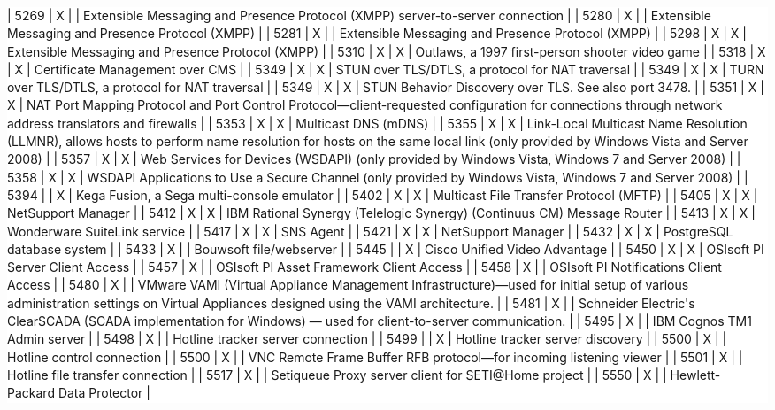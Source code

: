 | 5269 | X |  | Extensible Messaging and Presence Protocol (XMPP) server-to-server connection |
| 5280 | X |  | Extensible Messaging and Presence Protocol (XMPP) |
| 5281 | X |  | Extensible Messaging and Presence Protocol (XMPP) |
| 5298 | X | X | Extensible Messaging and Presence Protocol (XMPP) |
| 5310 | X | X | Outlaws, a 1997 first-person shooter video game |
| 5318 | X | X | Certificate Management over CMS |
| 5349 | X | X | STUN over TLS/DTLS, a protocol for NAT traversal |
| 5349 | X | X | TURN over TLS/DTLS, a protocol for NAT traversal |
| 5349 | X | X | STUN Behavior Discovery over TLS. See also port 3478. |
| 5351 | X | X | NAT Port Mapping Protocol and Port Control Protocol—client-requested configuration for connections through network address translators and firewalls |
| 5353 | X | X | Multicast DNS (mDNS) |
| 5355 | X | X | Link-Local Multicast Name Resolution (LLMNR), allows hosts to perform name resolution for hosts on the same local link (only provided by Windows Vista and Server 2008) |
| 5357 | X | X | Web Services for Devices (WSDAPI) (only provided by Windows Vista, Windows 7 and Server 2008) |
| 5358 | X | X | WSDAPI Applications to Use a Secure Channel (only provided by Windows Vista, Windows 7 and Server 2008) |
| 5394 |  | X | Kega Fusion, a Sega multi-console emulator |
| 5402 | X | X | Multicast File Transfer Protocol (MFTP) |
| 5405 | X | X | NetSupport Manager |
| 5412 | X | X | IBM Rational Synergy (Telelogic Synergy) (Continuus CM) Message Router |
| 5413 | X | X | Wonderware SuiteLink service |
| 5417 | X | X | SNS Agent |
| 5421 | X | X | NetSupport Manager |
| 5432 | X | X | PostgreSQL database system |
| 5433 | X |  | Bouwsoft file/webserver |
| 5445 |  | X | Cisco Unified Video Advantage |
| 5450 | X | X | OSIsoft PI Server Client Access  |
| 5457 | X |  | OSIsoft PI Asset Framework Client Access  |
| 5458 | X |  | OSIsoft PI Notifications Client Access  |
| 5480 | X |  | VMware VAMI (Virtual Appliance Management Infrastructure)—used for initial setup of various administration settings on Virtual Appliances designed using the VAMI architecture. |
| 5481 | X |  | Schneider Electric's ClearSCADA (SCADA implementation for Windows) — used for client-to-server communication. |
| 5495 | X |  | IBM Cognos TM1 Admin server |
| 5498 | X |  | Hotline tracker server connection |
| 5499 |  | X | Hotline tracker server discovery |
| 5500 | X |  | Hotline control connection |
| 5500 | X |  | VNC Remote Frame Buffer RFB protocol—for incoming listening viewer |
| 5501 | X |  | Hotline file transfer connection |
| 5517 | X |  | Setiqueue Proxy server client for SETI@Home project |
| 5550 | X |  | Hewlett-Packard Data Protector |